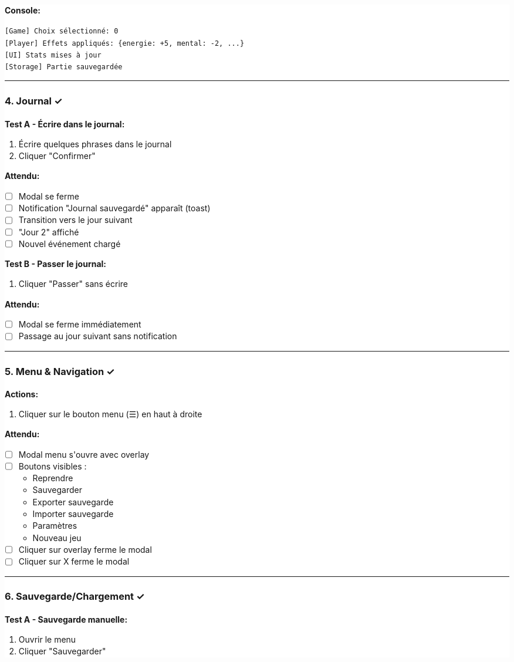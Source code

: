 **Console:**
```
[Game] Choix sélectionné: 0
[Player] Effets appliqués: {energie: +5, mental: -2, ...}
[UI] Stats mises à jour
[Storage] Partie sauvegardée
```

---

### 4. Journal ✓

**Test A - Écrire dans le journal:**
1. Écrire quelques phrases dans le journal
2. Cliquer "Confirmer"

**Attendu:**
- [ ] Modal se ferme
- [ ] Notification "Journal sauvegardé" apparaît (toast)
- [ ] Transition vers le jour suivant
- [ ] "Jour 2" affiché
- [ ] Nouvel événement chargé

**Test B - Passer le journal:**
1. Cliquer "Passer" sans écrire

**Attendu:**
- [ ] Modal se ferme immédiatement
- [ ] Passage au jour suivant sans notification

---

### 5. Menu & Navigation ✓

**Actions:**
1. Cliquer sur le bouton menu (☰) en haut à droite

**Attendu:**
- [ ] Modal menu s'ouvre avec overlay
- [ ] Boutons visibles :
  - Reprendre
  - Sauvegarder
  - Exporter sauvegarde
  - Importer sauvegarde
  - Paramètres
  - Nouveau jeu
- [ ] Cliquer sur overlay ferme le modal
- [ ] Cliquer sur X ferme le modal

---

### 6. Sauvegarde/Chargement ✓

**Test A - Sauvegarde manuelle:**
1. Ouvrir le menu
2. Cliquer "Sauvegarder"

